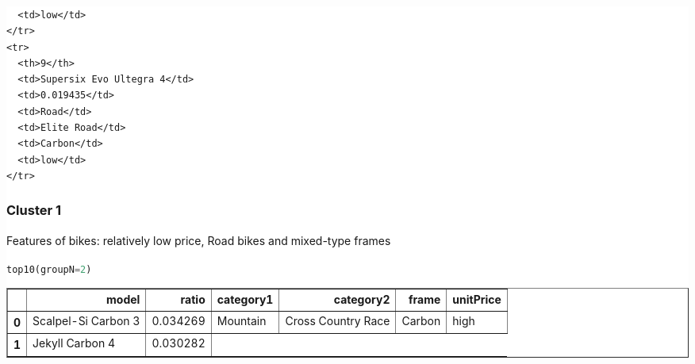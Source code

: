       <td>low</td>
    </tr>
    <tr>
      <th>9</th>
      <td>Supersix Evo Ultegra 4</td>
      <td>0.019435</td>
      <td>Road</td>
      <td>Elite Road</td>
      <td>Carbon</td>
      <td>low</td>
    </tr>
  </tbody>
</table>
</div>



### Cluster 1

Features of bikes: relatively low price, Road bikes and mixed-type frames


```python
top10(groupN=2)
```




<div>
<style scoped>
    .dataframe tbody tr th:only-of-type {
        vertical-align: middle;
    }

    .dataframe tbody tr th {
        vertical-align: top;
    }

    .dataframe thead th {
        text-align: right;
    }
</style>
<table border="1" class="dataframe">
  <thead>
    <tr style="text-align: right;">
      <th></th>
      <th>model</th>
      <th>ratio</th>
      <th>category1</th>
      <th>category2</th>
      <th>frame</th>
      <th>unitPrice</th>
    </tr>
  </thead>
  <tbody>
    <tr>
      <th>0</th>
      <td>Scalpel-Si Carbon 3</td>
      <td>0.034269</td>
      <td>Mountain</td>
      <td>Cross Country Race</td>
      <td>Carbon</td>
      <td>high</td>
    </tr>
    <tr>
      <th>1</th>
      <td>Jekyll Carbon 4</td>
      <td>0.030282</td>